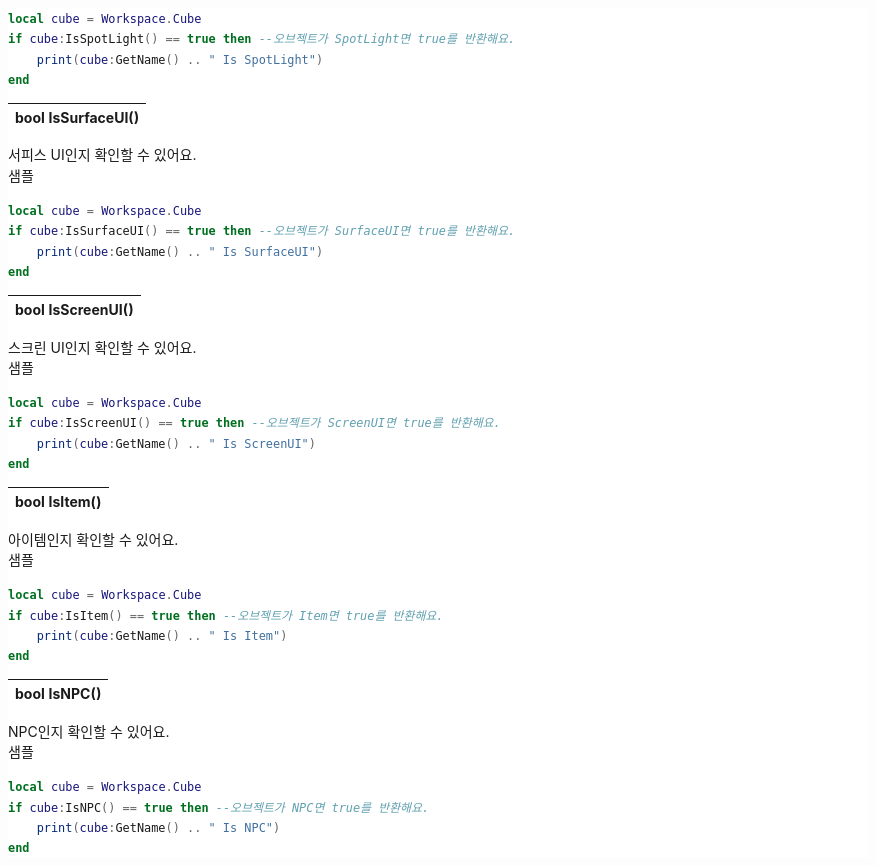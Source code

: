```lua
local cube = Workspace.Cube
if cube:IsSpotLight() == true then --오브젝트가 SpotLight면 true를 반환해요.
    print(cube:GetName() .. " Is SpotLight")
end
```

| **bool IsSurfaceUI\(\)** |
| :--- |


서피스 UI인지 확인할 수 있어요.   
 샘플

```lua
local cube = Workspace.Cube
if cube:IsSurfaceUI() == true then --오브젝트가 SurfaceUI면 true를 반환해요.
    print(cube:GetName() .. " Is SurfaceUI")
end
```

| **bool IsScreenUI\(\)** |
| :--- |


스크린 UI인지 확인할 수 있어요.   
 샘플

```lua
local cube = Workspace.Cube
if cube:IsScreenUI() == true then --오브젝트가 ScreenUI면 true를 반환해요.
    print(cube:GetName() .. " Is ScreenUI")
end
```

| **bool IsItem\(\)** |
| :--- |


아이템인지 확인할 수 있어요.   
 샘플

```lua
local cube = Workspace.Cube
if cube:IsItem() == true then --오브젝트가 Item면 true를 반환해요.
    print(cube:GetName() .. " Is Item")
end
```

| **bool IsNPC\(\)** |
| :--- |


NPC인지 확인할 수 있어요.   
 샘플

```lua
local cube = Workspace.Cube
if cube:IsNPC() == true then --오브젝트가 NPC면 true를 반환해요.
    print(cube:GetName() .. " Is NPC")
end
```
